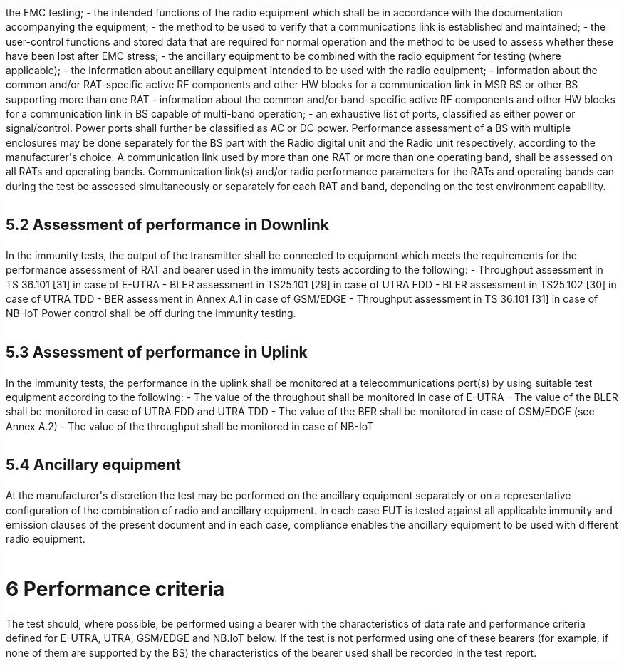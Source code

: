 the EMC testing;
\- the intended functions of the radio equipment which shall be in accordance
with the documentation accompanying the equipment;
\- the method to be used to verify that a communications link is established
and maintained;
\- the user-control functions and stored data that are required for normal
operation and the method to be used to assess whether these have been lost
after EMC stress;
\- the ancillary equipment to be combined with the radio equipment for testing
(where applicable);
\- the information about ancillary equipment intended to be used with the
radio equipment;
\- information about the common and/or RAT-specific active RF components and
other HW blocks for a communication link in MSR BS or other BS supporting more
than one RAT
\- information about the common and/or band-specific active RF components and
other HW blocks for a communication link in BS capable of multi-band
operation;
\- an exhaustive list of ports, classified as either power or signal/control.
Power ports shall further be classified as AC or DC power.
Performance assessment of a BS with multiple enclosures may be done separately
for the BS part with the Radio digital unit and the Radio unit respectively,
according to the manufacturer\'s choice.
A communication link used by more than one RAT or more than one operating
band, shall be assessed on all RATs and operating bands. Communication link(s)
and/or radio performance parameters for the RATs and operating bands can
during the test be assessed simultaneously or separately for each RAT and
band, depending on the test environment capability.
## 5.2 Assessment of performance in Downlink
In the immunity tests, the output of the transmitter shall be connected to
equipment which meets the requirements for the performance assessment of RAT
and bearer used in the immunity tests according to the following:
\- Throughput assessment in TS 36.101 [31] in case of E-UTRA
\- BLER assessment in TS25.101 [29] in case of UTRA FDD
\- BLER assessment in TS25.102 [30] in case of UTRA TDD
\- BER assessment in Annex A.1 in case of GSM/EDGE
\- Throughput assessment in TS 36.101 [31] in case of NB-IoT
Power control shall be off during the immunity testing.
## 5.3 Assessment of performance in Uplink
In the immunity tests, the performance in the uplink shall be monitored at a
telecommunications port(s) by using suitable test equipment according to the
following:
\- The value of the throughput shall be monitored in case of E-UTRA
\- The value of the BLER shall be monitored in case of UTRA FDD and UTRA TDD
\- The value of the BER shall be monitored in case of GSM/EDGE (see Annex A.2)
\- The value of the throughput shall be monitored in case of NB-IoT
## 5.4 Ancillary equipment
At the manufacturer\'s discretion the test may be performed on the ancillary
equipment separately or on a representative configuration of the combination
of radio and ancillary equipment. In each case EUT is tested against all
applicable immunity and emission clauses of the present document and in each
case, compliance enables the ancillary equipment to be used with different
radio equipment.
# 6 Performance criteria
The test should, where possible, be performed using a bearer with the
characteristics of data rate and performance criteria defined for E-UTRA,
UTRA, GSM/EDGE and NB.IoT below. If the test is not performed using one of
these bearers (for example, if none of them are supported by the BS) the
characteristics of the bearer used shall be recorded in the test report.